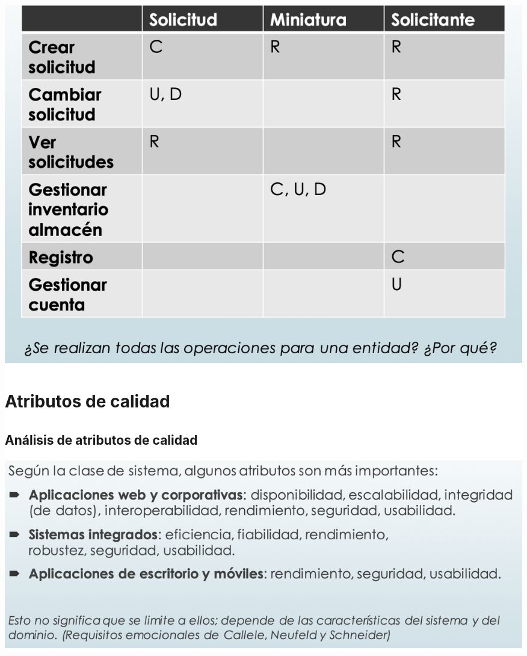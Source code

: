 ![](img/Pasted%20image%2020231010181804.png)

# Atributos de calidad
## Análisis de atributos de calidad

![](img/Pasted%20image%2020231010182048.png)
